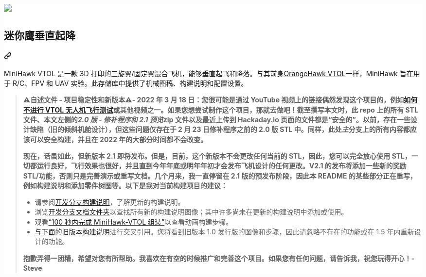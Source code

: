 <div class="Box-sc-g0xbh4-0 bJMeLZ js-snippet-clipboard-copy-unpositioned" data-hpc="true"><article class="markdown-body entry-content container-lg" itemprop="text">
<p dir="auto"><a target="_blank" rel="noopener noreferrer" href="/StephenCarlson/MiniHawk-VTOL/blob/master/MiniHawkIso.png"><img src="/StephenCarlson/MiniHawk-VTOL/raw/master/MiniHawkIso.png" width="400" style="max-width: 100%;"></a></p>
<div class="markdown-heading" dir="auto"><h1 tabindex="-1" class="heading-element" dir="auto"><font style="vertical-align: inherit;"><font style="vertical-align: inherit;">迷你鹰垂直起降</font></font><a name="user-content-head-brief"></a></h1><a id="user-content-minihawk-vtol-" class="anchor" aria-label="永久链接：MiniHawk-VTOL" href="#minihawk-vtol-"><svg class="octicon octicon-link" viewBox="0 0 16 16" version="1.1" width="16" height="16" aria-hidden="true"><path d="m7.775 3.275 1.25-1.25a3.5 3.5 0 1 1 4.95 4.95l-2.5 2.5a3.5 3.5 0 0 1-4.95 0 .751.751 0 0 1 .018-1.042.751.751 0 0 1 1.042-.018 1.998 1.998 0 0 0 2.83 0l2.5-2.5a2.002 2.002 0 0 0-2.83-2.83l-1.25 1.25a.751.751 0 0 1-1.042-.018.751.751 0 0 1-.018-1.042Zm-4.69 9.64a1.998 1.998 0 0 0 2.83 0l1.25-1.25a.751.751 0 0 1 1.042.018.751.751 0 0 1 .018 1.042l-1.25 1.25a3.5 3.5 0 1 1-4.95-4.95l2.5-2.5a3.5 3.5 0 0 1 4.95 0 .751.751 0 0 1-.018 1.042.751.751 0 0 1-1.042.018 1.998 1.998 0 0 0-2.83 0l-2.5 2.5a1.998 1.998 0 0 0 0 2.83Z"></path></svg></a></div>
<p dir="auto"><font style="vertical-align: inherit;"><font style="vertical-align: inherit;">MiniHawk VTOL 是一款 3D 打印的三旋翼/固定翼混合飞机，能够垂直起飞和降落。与其前身</font></font><a href="https://diydrones.com/profiles/blogs/the-orange-hawk-tricopter-flying-wing-vtol-uav" rel="nofollow"><font style="vertical-align: inherit;"><font style="vertical-align: inherit;">OrangeHawk VTOL</font></font></a><font style="vertical-align: inherit;"><font style="vertical-align: inherit;">一样，MiniHawk 旨在用于 R/C、FPV 和 UAV 实验。此存储库中提供了机械图稿、构建说明和配置设置。</font></font></p>
<blockquote>
<p dir="auto"><strong><g-emoji class="g-emoji" alias="warning"><font style="vertical-align: inherit;"><font style="vertical-align: inherit;">⚠️</font></font></g-emoji><font style="vertical-align: inherit;"><font style="vertical-align: inherit;">自述文件 - 项目稳定性和新版本</font></font><g-emoji class="g-emoji" alias="warning"><font style="vertical-align: inherit;"><font style="vertical-align: inherit;">⚠️</font></font></g-emoji><font style="vertical-align: inherit;"><font style="vertical-align: inherit;">- 2022 年 3 月 18 日：您很可能是通过 YouTube 视频上的链接偶然发现这个项目的，例如</font></font><a href="https://www.youtube.com/watch?v=FYqH4kHllrU" rel="nofollow"><font style="vertical-align: inherit;"><font style="vertical-align: inherit;">如何不进行 VTOL 无人机飞行测试</font></font></a><font style="vertical-align: inherit;"><font style="vertical-align: inherit;">或其他视频之一。如果您想尝试制作这个项目，那就去做吧！截至撰写本文时，此 repo 上的所有 STL 文件、本文左侧的</font></font><em><font style="vertical-align: inherit;"><font style="vertical-align: inherit;">2.0 版 - 修补程序和 2.1 预览</font></font></em><font style="vertical-align: inherit;"><font style="vertical-align: inherit;">zip 文件以及最近上传到 Hackaday.io 页面的文件都是“安全的”。以前，存在一些设计缺陷（旧的倾斜机舱设计），但这些问题仅存在于 2 月 23 日修补程序之前的 2.0 版 STL 中。同样，此处</font></font><em><font style="vertical-align: inherit;"><font style="vertical-align: inherit;">主</font></font></em><font style="vertical-align: inherit;"><font style="vertical-align: inherit;">分支上的所有内容都应该可以安全构建，并且在 2022 年的大部分时间都不会改变。</font></font></strong></p>
<p dir="auto"><strong><font style="vertical-align: inherit;"><font style="vertical-align: inherit;">现在，话虽如此，但新版本 2.1 即将发布。但是，目前，这个新版本不会更改任何当前的 STL，因此，您可以完全放心使用 STL，一切都运行良好，飞行效果也很好，并且直到今年年底或明年年初才会发布飞机设计的任何更改。V2.1 的发布将添加一些新的奖励 STL/功能，否则只是完善演示或重写文档。几个月来，我一直停留在 2.1 版的预发布阶段，因此本 README 的某些部分正在重写，例如构建说明和添加零件树图等。以下是我对当前构建项目的建议：</font></font></strong></p>
<ul dir="auto">
<li><font style="vertical-align: inherit;"><font style="vertical-align: inherit;">请参阅</font></font><a href="https://github.com/StephenCarlson/MiniHawk-VTOL/tree/development#build-sequence-"><font style="vertical-align: inherit;"><font style="vertical-align: inherit;">开发分支构建说明</font></font></a><font style="vertical-align: inherit;"><font style="vertical-align: inherit;">，了解更新的构建说明。</font></font></li>
<li><font style="vertical-align: inherit;"><font style="vertical-align: inherit;">浏览</font></font><a href="https://github.com/StephenCarlson/MiniHawk-VTOL/tree/development/doc-Documentation"><font style="vertical-align: inherit;"><font style="vertical-align: inherit;">开发分支文档文件夹</font></font></a><font style="vertical-align: inherit;"><font style="vertical-align: inherit;">以查找所有新的构建说明图像；其中许多尚未在更新的构建说明中添加或使用。</font></font></li>
<li><font style="vertical-align: inherit;"><font style="vertical-align: inherit;">观看</font></font><a href="https://www.youtube.com/watch?v=nICNlJhoEvw" rel="nofollow"><font style="vertical-align: inherit;"><font style="vertical-align: inherit;">“100 秒内完成 MiniHawk-VTOL 组装”</font></font></a><font style="vertical-align: inherit;"><font style="vertical-align: inherit;">以查看动画构建步骤。</font></font></li>
<li><font style="vertical-align: inherit;"></font><a href="https://github.com/StephenCarlson/MiniHawk-VTOL#build-sequence-"><font style="vertical-align: inherit;"><font style="vertical-align: inherit;">与下面的旧版本构建说明</font></font></a><font style="vertical-align: inherit;"><font style="vertical-align: inherit;">进行交叉引用</font><font style="vertical-align: inherit;">。您将看到旧版本 1.0 发行版的图像和步骤，因此请忽略不存在的功能或在 1.5 年内重新设计的功能。</font></font></li>
</ul>
<p dir="auto"><strong><font style="vertical-align: inherit;"><font style="vertical-align: inherit;">抱歉弄得一团糟，希望对您有所帮助。我喜欢在有空的时候推广和完善这个项目。如果您有任何问题，请告诉我，祝您玩得开心！-Steve</font></font></strong></p>